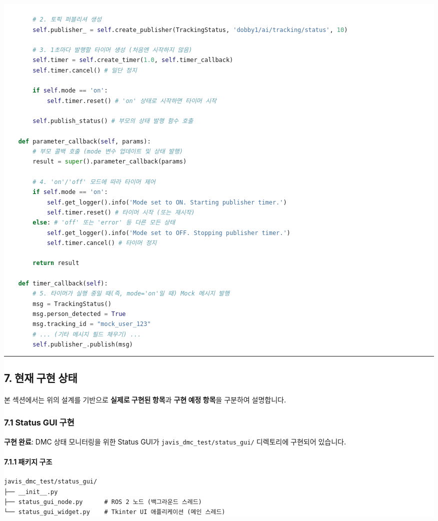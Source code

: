 ```Python
        
        # 2. 토픽 퍼블리셔 생성
        self.publisher_ = self.create_publisher(TrackingStatus, 'dobby1/ai/tracking/status', 10)
        
        # 3. 1초마다 발행할 타이머 생성 (처음엔 시작하지 않음)
        self.timer = self.create_timer(1.0, self.timer_callback)
        self.timer.cancel() # 일단 정지
        
        if self.mode == 'on':
            self.timer.reset() # 'on' 상태로 시작하면 타이머 시작

        self.publish_status() # 부모의 상태 발행 함수 호출

    def parameter_callback(self, params):
        # 부모 콜백 호출 (mode 변수 업데이트 및 상태 발행)
        result = super().parameter_callback(params) 
        
        # 4. 'on'/'off' 모드에 따라 타이머 제어
        if self.mode == 'on':
            self.get_logger().info('Mode set to ON. Starting publisher timer.')
            self.timer.reset() # 타이머 시작 (또는 재시작)
        else: # 'off' 또는 'error' 등 다른 모든 상태
            self.get_logger().info('Mode set to OFF. Stopping publisher timer.')
            self.timer.cancel() # 타이머 정지
            
        return result

    def timer_callback(self):
        # 5. 타이머가 실행 중일 때(즉, mode='on'일 때) Mock 메시지 발행
        msg = TrackingStatus()
        msg.person_detected = True
        msg.tracking_id = "mock_user_123"
        # ... (기타 메시지 필드 채우기) ...
        self.publisher_.publish(msg)

```

---

## 7. 현재 구현 상태

본 섹션에서는 위의 설계를 기반으로 **실제로 구현된 항목**과 **구현 예정 항목**을 구분하여 설명합니다.

### 7.1 Status GUI 구현

**구현 완료**: DMC 상태 모니터링을 위한 Status GUI가 `javis_dmc_test/status_gui/` 디렉토리에 구현되어 있습니다.

#### 7.1.1 패키지 구조

```
javis_dmc_test/status_gui/
├── __init__.py
├── status_gui_node.py      # ROS 2 노드 (백그라운드 스레드)
└── status_gui_widget.py    # Tkinter UI 애플리케이션 (메인 스레드)
```
